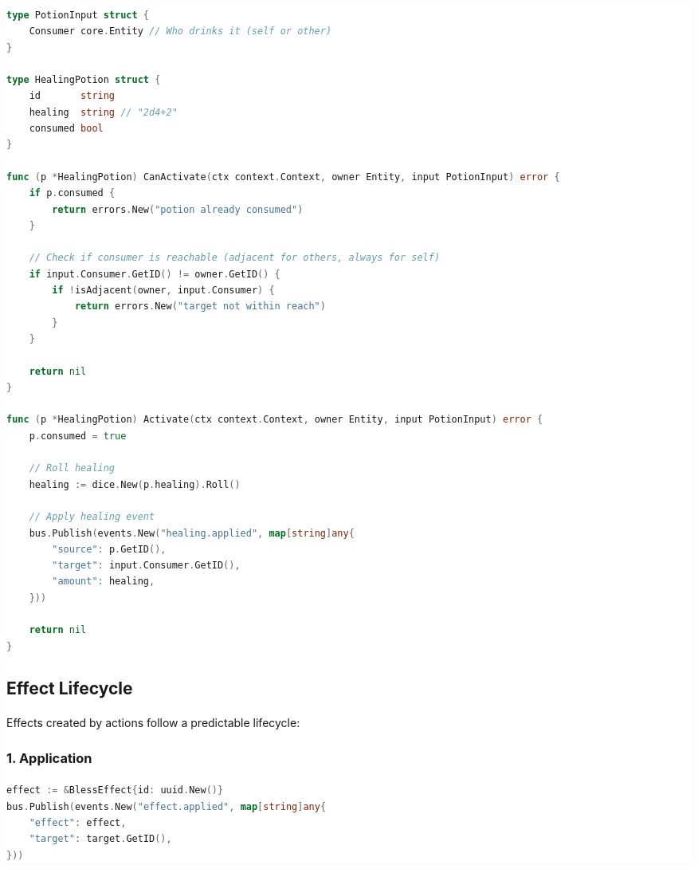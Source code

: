 ```go
type PotionInput struct {
    Consumer core.Entity // Who drinks it (self or other)
}

type HealingPotion struct {
    id       string
    healing  string // "2d4+2"
    consumed bool
}

func (p *HealingPotion) CanActivate(ctx context.Context, owner Entity, input PotionInput) error {
    if p.consumed {
        return errors.New("potion already consumed")
    }
    
    // Check if consumer is reachable (adjacent for others, always for self)
    if input.Consumer.GetID() != owner.GetID() {
        if !isAdjacent(owner, input.Consumer) {
            return errors.New("target not within reach")
        }
    }
    
    return nil
}

func (p *HealingPotion) Activate(ctx context.Context, owner Entity, input PotionInput) error {
    p.consumed = true
    
    // Roll healing
    healing := dice.New(p.healing).Roll()
    
    // Apply healing event
    bus.Publish(events.New("healing.applied", map[string]any{
        "source": p.GetID(),
        "target": input.Consumer.GetID(),
        "amount": healing,
    }))
    
    return nil
}
```

## Effect Lifecycle

Effects created by actions follow a predictable lifecycle:

### 1. Application
```go
effect := &BlessEffect{id: uuid.New()}
bus.Publish(events.New("effect.applied", map[string]any{
    "effect": effect,
    "target": target.GetID(),
}))
```

